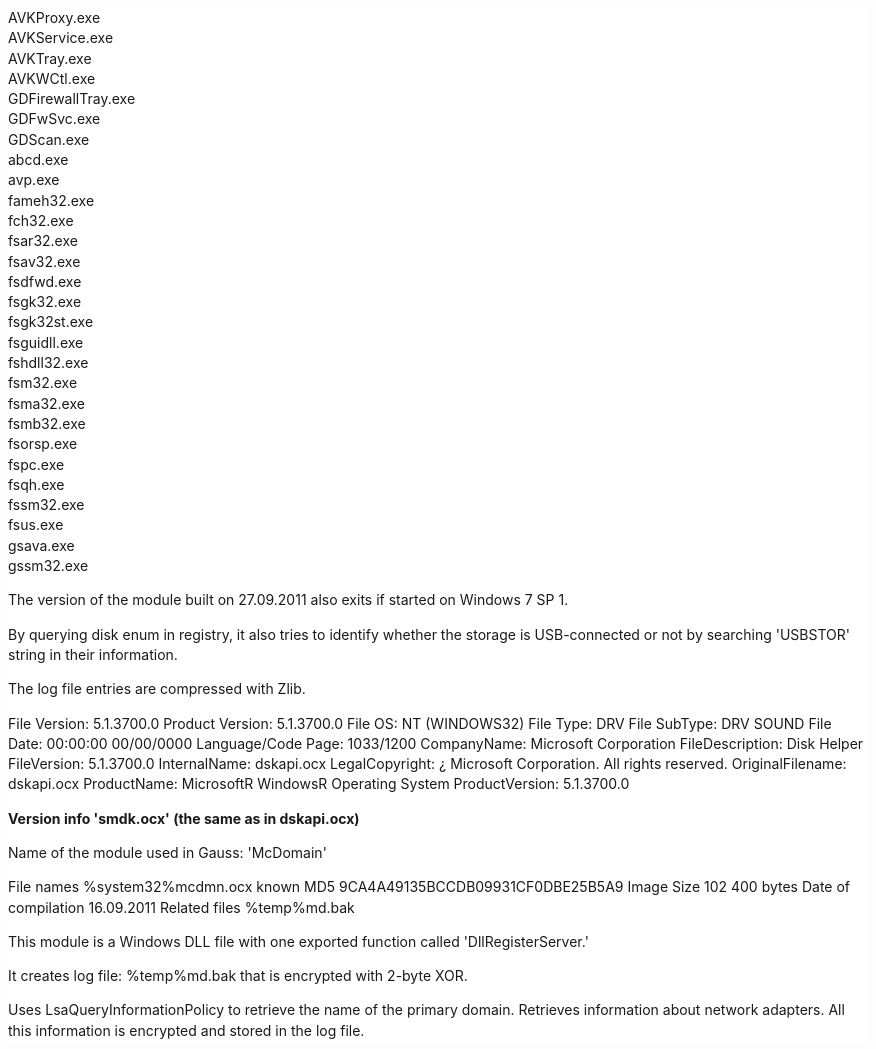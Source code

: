 AVKProxy.exe\
AVKService.exe\
AVKTray.exe\
AVKWCtl.exe\
GDFirewallTray.exe\
GDFwSvc.exe\
GDScan.exe\
abcd.exe\
avp.exe\
fameh32.exe\
fch32.exe\
fsar32.exe\
fsav32.exe\
fsdfwd.exe\
fsgk32.exe\
fsgk32st.exe\
fsguidll.exe\
fshdll32.exe\
fsm32.exe\
fsma32.exe\
fsmb32.exe\
fsorsp.exe\
fspc.exe\
fsqh.exe\
fssm32.exe\
fsus.exe\
gsava.exe\
gssm32.exe

The version of the module built on 27.09.2011 also exits if started on Windows 7 SP 1.

By querying disk enum in registry, it also tries to identify whether the storage is USB-connected or not by searching 'USBSTOR' string in their information.

The log file entries are compressed with Zlib.

File Version: 5.1.3700.0 Product Version: 5.1.3700.0 File OS: NT (WINDOWS32) File Type: DRV File SubType: DRV SOUND File Date: 00:00:00 00/00/0000 Language/Code Page: 1033/1200 CompanyName: Microsoft Corporation FileDescription: Disk Helper FileVersion: 5.1.3700.0 InternalName: dskapi.ocx LegalCopyright: ¿ Microsoft Corporation. All rights reserved. OriginalFilename: dskapi.ocx ProductName: MicrosoftR WindowsR Operating System ProductVersion: 5.1.3700.0

**Version info 'smdk.ocx' (the same as in dskapi.ocx)**

Name of the module used in Gauss: 'McDomain'

File names %system32%mcdmn.ocx known MD5 9CA4A49135BCCDB09931CF0DBE25B5A9 Image Size 102 400 bytes Date of compilation 16.09.2011 Related files %temp%md.bak

This module is a Windows DLL file with one exported function called 'DllRegisterServer.'

It creates log file: %temp%md.bak that is encrypted with 2-byte XOR.

Uses LsaQueryInformationPolicy to retrieve the name of the primary domain. Retrieves information about network adapters. All this information is encrypted and stored in the log file.
